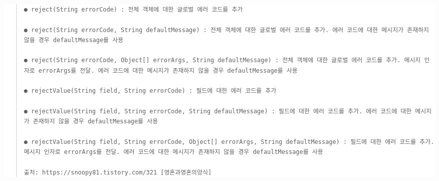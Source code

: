 >
>   ```
>   ● reject(String errorCode) : 전체 객체에 대한 글로벌 에러 코드를 추가
>   
>   ● reject(String errorCode, String defaultMessage) : 전체 객체에 대한 글로벌 에러 코드를 추가. 에러 코드에 대한 메시지가 존재하지 않을 경우 defaultMessage를 사용
>   
>   ● reject(String errorCode, Object[] errorArgs, String defaultMessage) : 전체 객체에 대한 글로벌 에러 코드를 추가. 메시지 인자로 errorArgs를 전달. 에러 코드에 대한 메시지가 존재하지 않을 경우 defaultMessage를 사용
>   
>   ● rejectValue(String field, String errorCode) : 필드에 대한 에러 코드를 추가
>   
>   ● rejectValue(String field, String errorCode, String defaultMessage) : 필드에 대한 에러 코드를 추가. 에러 코드에 대한 메시지가 존재하지 않을 경우 defaultMessage를 사용
>   
>   ● rejectValue(String field, String errorCode, Object[] errorArgs, String defaultMessage) : 필드에 대한 에러 코드를 추가. 메시지 인자로 errorArgs를 전달. 에러 코드에 대한 메시지가 존재하지 않을 경우 defaultMessage를 사용
>   
>   출처: https://snoopy81.tistory.com/321 [영혼과영혼의양식]
>   ```
>
>   
